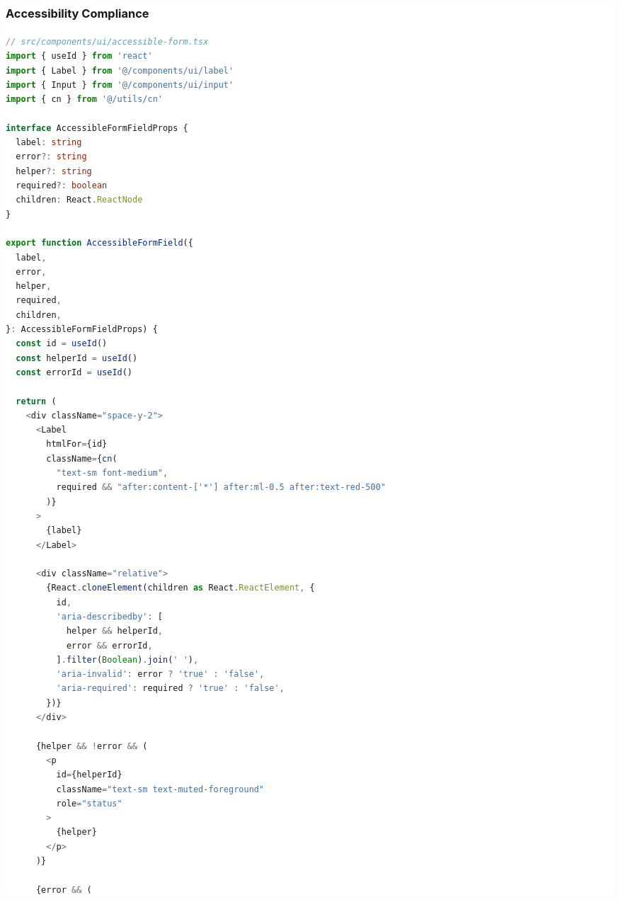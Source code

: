 ### Accessibility Compliance

```typescript
// src/components/ui/accessible-form.tsx
import { useId } from 'react'
import { Label } from '@/components/ui/label'
import { Input } from '@/components/ui/input'
import { cn } from '@/utils/cn'

interface AccessibleFormFieldProps {
  label: string
  error?: string
  helper?: string
  required?: boolean
  children: React.ReactNode
}

export function AccessibleFormField({
  label,
  error,
  helper,
  required,
  children,
}: AccessibleFormFieldProps) {
  const id = useId()
  const helperId = useId()
  const errorId = useId()

  return (
    <div className="space-y-2">
      <Label
        htmlFor={id}
        className={cn(
          "text-sm font-medium",
          required && "after:content-['*'] after:ml-0.5 after:text-red-500"
        )}
      >
        {label}
      </Label>
      
      <div className="relative">
        {React.cloneElement(children as React.ReactElement, {
          id,
          'aria-describedby': [
            helper && helperId,
            error && errorId,
          ].filter(Boolean).join(' '),
          'aria-invalid': error ? 'true' : 'false',
          'aria-required': required ? 'true' : 'false',
        })}
      </div>
      
      {helper && !error && (
        <p
          id={helperId}
          className="text-sm text-muted-foreground"
          role="status"
        >
          {helper}
        </p>
      )}
      
      {error && (
```